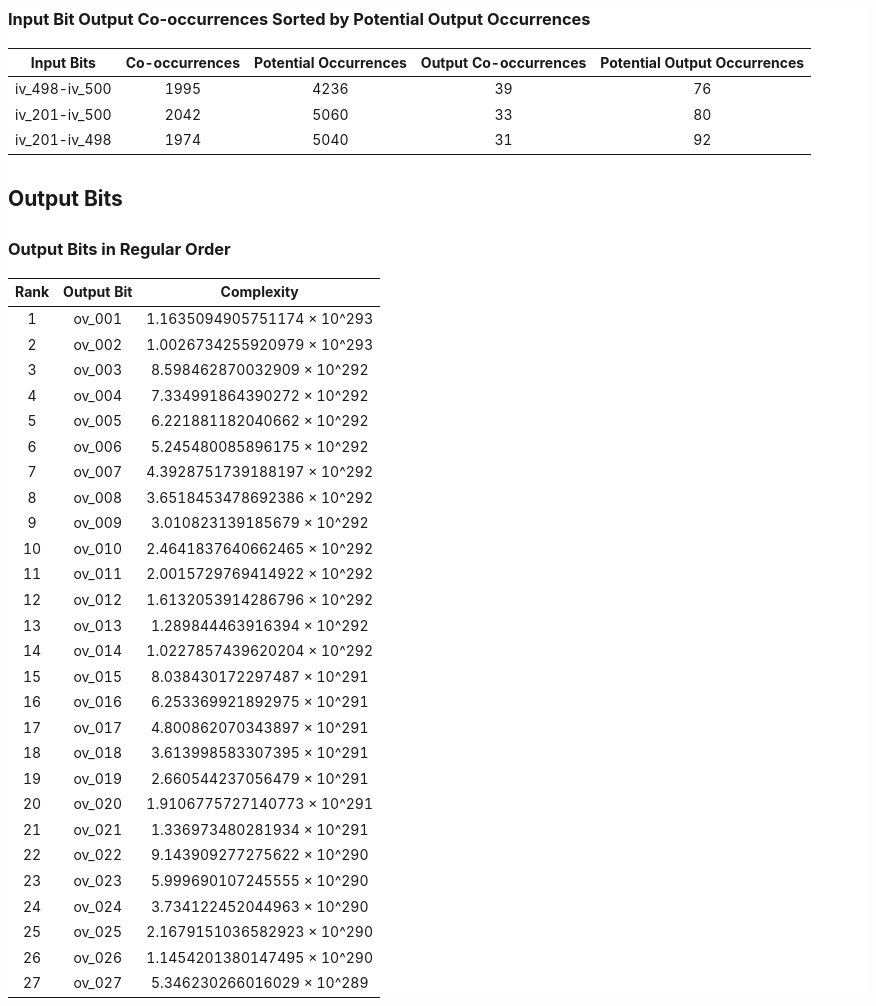 ### Input Bit Output Co-occurrences Sorted by Potential Output Occurrences

| Input Bits | Co-occurrences | Potential Occurrences | Output Co-occurrences | Potential Output Occurrences |
|:----------:|:--------------:|:---------------------:|:---------------------:|:----------------------------:|
| iv_498-iv_500 | 1995 | 4236 | 39 | 76 |
| iv_201-iv_500 | 2042 | 5060 | 33 | 80 |
| iv_201-iv_498 | 1974 | 5040 | 31 | 92 |

## Output Bits

### Output Bits in Regular Order

| Rank | Output Bit | Complexity |
|:----:|:----------:|:----------:|
| 1 | ov_001 | 1.1635094905751174 × 10^293 |
| 2 | ov_002 | 1.0026734255920979 × 10^293 |
| 3 | ov_003 | 8.598462870032909 × 10^292 |
| 4 | ov_004 | 7.334991864390272 × 10^292 |
| 5 | ov_005 | 6.221881182040662 × 10^292 |
| 6 | ov_006 | 5.245480085896175 × 10^292 |
| 7 | ov_007 | 4.3928751739188197 × 10^292 |
| 8 | ov_008 | 3.6518453478692386 × 10^292 |
| 9 | ov_009 | 3.010823139185679 × 10^292 |
| 10 | ov_010 | 2.4641837640662465 × 10^292 |
| 11 | ov_011 | 2.0015729769414922 × 10^292 |
| 12 | ov_012 | 1.6132053914286796 × 10^292 |
| 13 | ov_013 | 1.289844463916394 × 10^292 |
| 14 | ov_014 | 1.0227857439620204 × 10^292 |
| 15 | ov_015 | 8.038430172297487 × 10^291 |
| 16 | ov_016 | 6.253369921892975 × 10^291 |
| 17 | ov_017 | 4.800862070343897 × 10^291 |
| 18 | ov_018 | 3.613998583307395 × 10^291 |
| 19 | ov_019 | 2.660544237056479 × 10^291 |
| 20 | ov_020 | 1.9106775727140773 × 10^291 |
| 21 | ov_021 | 1.336973480281934 × 10^291 |
| 22 | ov_022 | 9.143909277275622 × 10^290 |
| 23 | ov_023 | 5.999690107245555 × 10^290 |
| 24 | ov_024 | 3.734122452044963 × 10^290 |
| 25 | ov_025 | 2.1679151036582923 × 10^290 |
| 26 | ov_026 | 1.1454201380147495 × 10^290 |
| 27 | ov_027 | 5.346230266016029 × 10^289 |